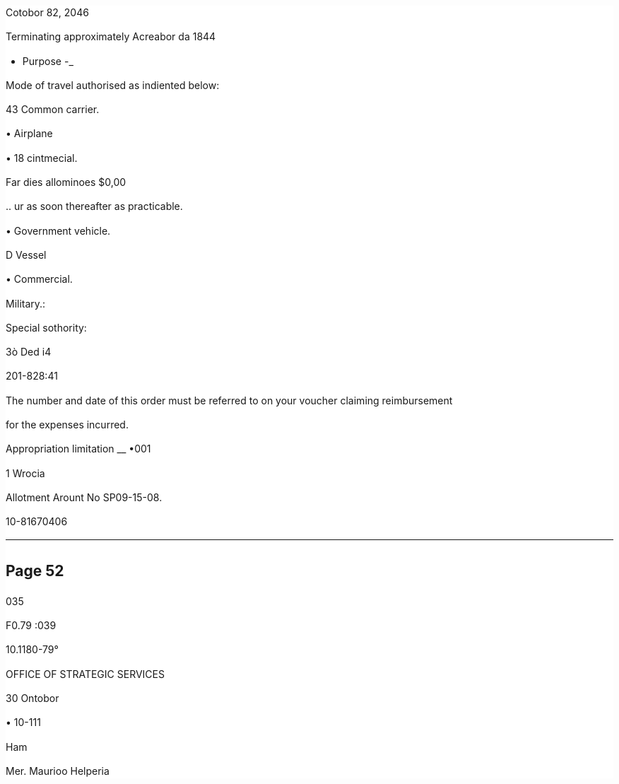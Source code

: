 Cotobor 82, 2046

Terminating approximately Acreabor da 1844

- Purpose -_

Mode of travel authorised as indiented below:

43 Common carrier.

• Airplane

• 18 cintmecial.

Far dies allominoes $0,00

.. ur as soon thereafter as practicable.

• Government vehicle.

D Vessel

• Commercial.

Military.:

Special sothority:

3ò Ded i4

201-828:41

The number and date of this order must be referred to on your voucher claiming reimbursement

for the expenses incurred.

Appropriation limitation __ •001

1 Wrocia

Allotment Arount No SP09-15-08.

10-81670406

---

## Page 52

035

F0.79 :039

10.1180-79°

OFFICE OF STRATEGIC SERVICES

30 Ontobor

• 10-111

Ham

Mer. Maurioo Helperia
